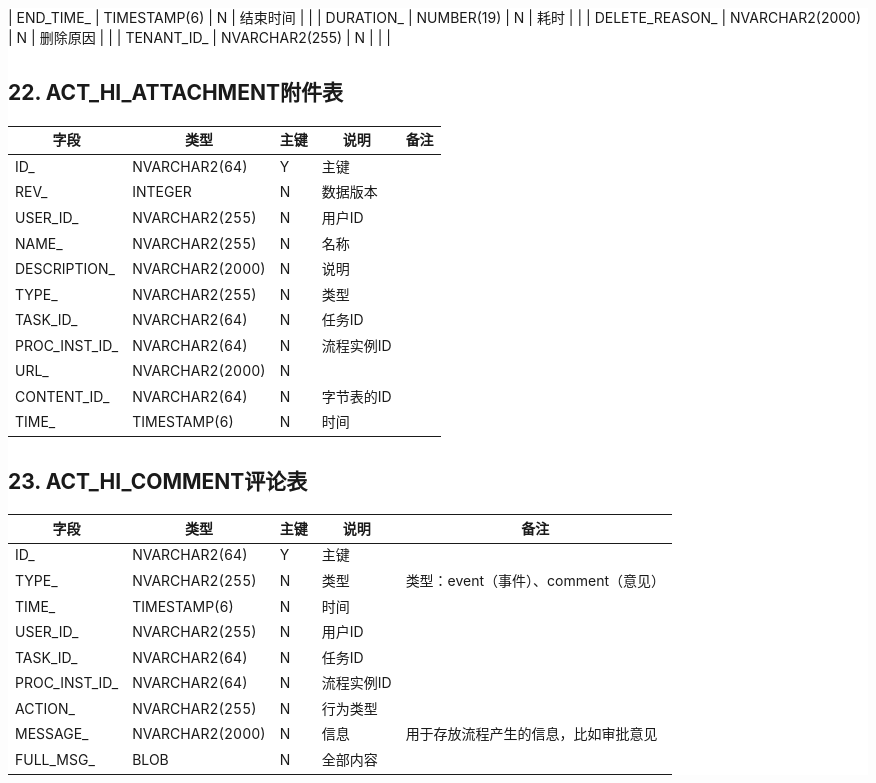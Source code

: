 | END_TIME_          | TIMESTAMP(6)    | N  | 结束时间        |    |
| DURATION_          | NUMBER(19)      | N  | 耗时          |    |
| DELETE_REASON_     | NVARCHAR2(2000) | N  | 删除原因        |    |
| TENANT_ID_         | NVARCHAR2(255)  | N  |             |    |

## 22. ACT_HI_ATTACHMENT附件表

| 字段            | 类型              | 主键 | 说明     | 备注 |
|---------------|-----------------|----|--------|----|
| ID_           | NVARCHAR2(64)   | Y  | 主键     |    |
| REV_          | INTEGER         | N  | 数据版本   |    |
| USER_ID_      | NVARCHAR2(255)  | N  | 用户ID   |    |
| NAME_         | NVARCHAR2(255)  | N  | 名称     |    |
| DESCRIPTION_  | NVARCHAR2(2000) | N  | 说明     |    |
| TYPE_         | NVARCHAR2(255)  | N  | 类型     |    |
| TASK_ID_      | NVARCHAR2(64)   | N  | 任务ID   |    |
| PROC_INST_ID_ | NVARCHAR2(64)   | N  | 流程实例ID |    |
| URL_          | NVARCHAR2(2000) | N  |        |    |
| CONTENT_ID_   | NVARCHAR2(64)   | N  | 字节表的ID |    |
| TIME_         | TIMESTAMP(6)    | N  | 时间     |    |

## 23. ACT_HI_COMMENT评论表

| 字段            | 类型              | 主键 | 说明     | 备注                       |
|---------------|-----------------|----|--------|--------------------------|
| ID_           | NVARCHAR2(64)   | Y  | 主键     |                          |
| TYPE_         | NVARCHAR2(255)  | N  | 类型     | 类型：event（事件）、comment（意见） |
| TIME_         | TIMESTAMP(6)    | N  | 时间     |                          |
| USER_ID_      | NVARCHAR2(255)  | N  | 用户ID   |                          |
| TASK_ID_      | NVARCHAR2(64)   | N  | 任务ID   |                          |
| PROC_INST_ID_ | NVARCHAR2(64)   | N  | 流程实例ID |                          |
| ACTION_       | NVARCHAR2(255)  | N  | 行为类型   |                          |
| MESSAGE_      | NVARCHAR2(2000) | N  | 信息     | 用于存放流程产生的信息，比如审批意见       |
| FULL_MSG_     | BLOB            | N  | 全部内容   |                          |
